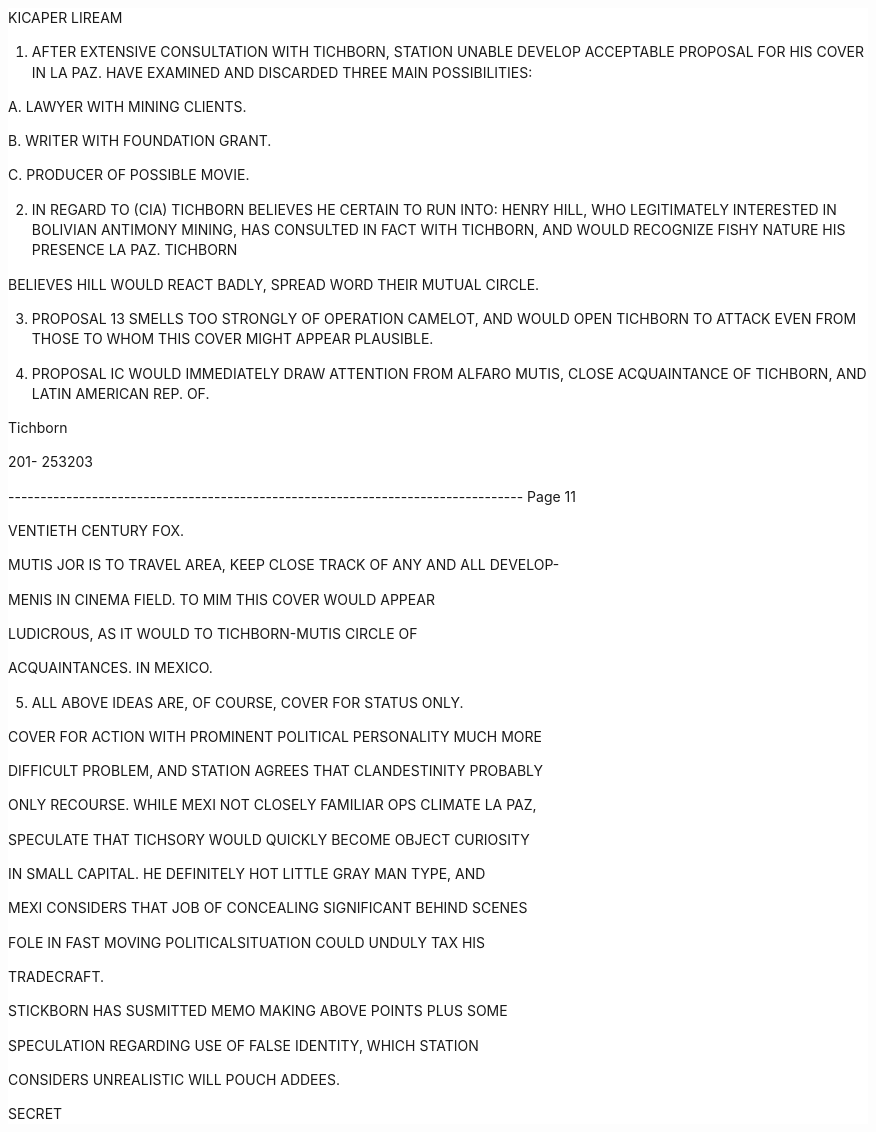 KICAPER LIREAM

1. AFTER EXTENSIVE CONSULTATION WITH TICHBORN, STATION UNABLE DEVELOP ACCEPTABLE PROPOSAL FOR HIS COVER IN LA PAZ. HAVE EXAMINED AND DISCARDED THREE MAIN POSSIBILITIES:

A. LAWYER WITH MINING CLIENTS.

B. WRITER WITH FOUNDATION GRANT.

C. PRODUCER OF POSSIBLE MOVIE.

2. IN REGARD TO (CIA) TICHBORN BELIEVES HE CERTAIN TO RUN INTO:
   HENRY HILL, WHO LEGITIMATELY INTERESTED IN BOLIVIAN ANTIMONY MINING, HAS CONSULTED IN FACT WITH TICHBORN, AND WOULD RECOGNIZE FISHY NATURE HIS PRESENCE LA PAZ. TICHBORN

BELIEVES HILL WOULD REACT BADLY, SPREAD WORD THEIR MUTUAL CIRCLE.

3. PROPOSAL 13 SMELLS TOO STRONGLY OF OPERATION CAMELOT, AND WOULD OPEN TICHBORN TO ATTACK EVEN FROM THOSE TO WHOM THIS COVER MIGHT APPEAR PLAUSIBLE.

4. PROPOSAL IC WOULD IMMEDIATELY DRAW ATTENTION FROM ALFARO MUTIS, CLOSE ACQUAINTANCE OF TICHBORN, AND LATIN AMERICAN REP. OF.

Tichborn

201- 253203


-------------------------------------------------------------------------------- Page 11

VENTIETH CENTURY FOX.

MUTIS JOR IS TO TRAVEL AREA, KEEP CLOSE TRACK OF ANY AND ALL DEVELOP-

MENIS IN CINEMA FIELD. TO MIM THIS COVER WOULD APPEAR

LUDICROUS, AS IT WOULD TO TICHBORN-MUTIS CIRCLE OF

ACQUAINTANCES. IN MEXICO.

5. ALL ABOVE IDEAS ARE, OF COURSE, COVER FOR STATUS ONLY.

COVER FOR ACTION WITH PROMINENT POLITICAL PERSONALITY MUCH MORE

DIFFICULT PROBLEM, AND STATION AGREES THAT CLANDESTINITY PROBABLY

ONLY RECOURSE. WHILE MEXI NOT CLOSELY FAMILIAR OPS CLIMATE LA PAZ,

SPECULATE THAT TICHSORY WOULD QUICKLY BECOME OBJECT CURIOSITY

IN SMALL CAPITAL. HE DEFINITELY HOT LITTLE GRAY MAN TYPE, AND

MEXI CONSIDERS THAT JOB OF CONCEALING SIGNIFICANT BEHIND SCENES

FOLE IN FAST MOVING POLITICALSITUATION COULD UNDULY TAX HIS

TRADECRAFT.

STICKBORN HAS SUSMITTED MEMO MAKING ABOVE POINTS PLUS SOME

SPECULATION REGARDING USE OF FALSE IDENTITY, WHICH STATION

CONSIDERS UNREALISTIC WILL POUCH ADDEES.

SECRET
